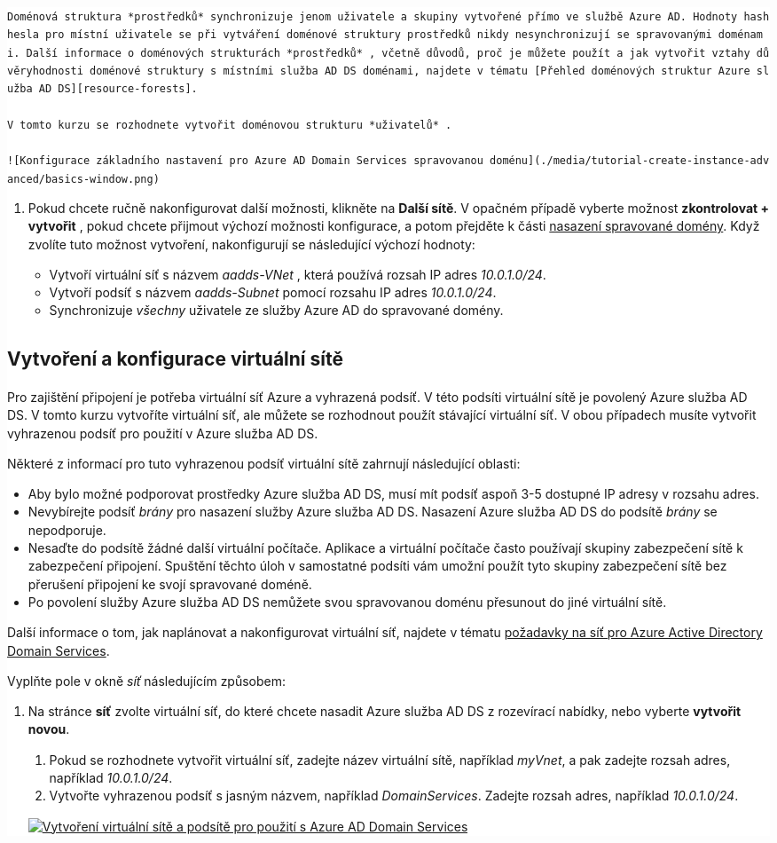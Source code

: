     Doménová struktura *prostředků* synchronizuje jenom uživatele a skupiny vytvořené přímo ve službě Azure AD. Hodnoty hash hesla pro místní uživatele se při vytváření doménové struktury prostředků nikdy nesynchronizují se spravovanými doménami. Další informace o doménových strukturách *prostředků* , včetně důvodů, proč je můžete použít a jak vytvořit vztahy důvěryhodnosti doménové struktury s místními služba AD DS doménami, najdete v tématu [Přehled doménových struktur Azure služba AD DS][resource-forests].

    V tomto kurzu se rozhodnete vytvořit doménovou strukturu *uživatelů* .

    ![Konfigurace základního nastavení pro Azure AD Domain Services spravovanou doménu](./media/tutorial-create-instance-advanced/basics-window.png)

1. Pokud chcete ručně nakonfigurovat další možnosti, klikněte na **Další sítě**. V opačném případě vyberte možnost **zkontrolovat + vytvořit** , pokud chcete přijmout výchozí možnosti konfigurace, a potom přejděte k části [nasazení spravované domény](#deploy-the-managed-domain). Když zvolíte tuto možnost vytvoření, nakonfigurují se následující výchozí hodnoty:

    * Vytvoří virtuální síť s názvem *aadds-VNet* , která používá rozsah IP adres *10.0.1.0/24*.
    * Vytvoří podsíť s názvem *aadds-Subnet* pomocí rozsahu IP adres *10.0.1.0/24*.
    * Synchronizuje *všechny* uživatele ze služby Azure AD do spravované domény.

## <a name="create-and-configure-the-virtual-network"></a>Vytvoření a konfigurace virtuální sítě

Pro zajištění připojení je potřeba virtuální síť Azure a vyhrazená podsíť. V této podsíti virtuální sítě je povolený Azure služba AD DS. V tomto kurzu vytvoříte virtuální síť, ale můžete se rozhodnout použít stávající virtuální síť. V obou případech musíte vytvořit vyhrazenou podsíť pro použití v Azure služba AD DS.

Některé z informací pro tuto vyhrazenou podsíť virtuální sítě zahrnují následující oblasti:

* Aby bylo možné podporovat prostředky Azure služba AD DS, musí mít podsíť aspoň 3-5 dostupné IP adresy v rozsahu adres.
* Nevybírejte podsíť *brány* pro nasazení služby Azure služba AD DS. Nasazení Azure služba AD DS do podsítě *brány* se nepodporuje.
* Nesaďte do podsítě žádné další virtuální počítače. Aplikace a virtuální počítače často používají skupiny zabezpečení sítě k zabezpečení připojení. Spuštění těchto úloh v samostatné podsíti vám umožní použít tyto skupiny zabezpečení sítě bez přerušení připojení ke svojí spravované doméně.
* Po povolení služby Azure služba AD DS nemůžete svou spravovanou doménu přesunout do jiné virtuální sítě.

Další informace o tom, jak naplánovat a nakonfigurovat virtuální síť, najdete v tématu [požadavky na síť pro Azure Active Directory Domain Services][network-considerations].

Vyplňte pole v okně *síť* následujícím způsobem:

1. Na stránce **síť** zvolte virtuální síť, do které chcete nasadit Azure služba AD DS z rozevírací nabídky, nebo vyberte **vytvořit novou**.
    1. Pokud se rozhodnete vytvořit virtuální síť, zadejte název virtuální sítě, například *myVnet*, a pak zadejte rozsah adres, například *10.0.1.0/24*.
    1. Vytvořte vyhrazenou podsíť s jasným názvem, například *DomainServices*. Zadejte rozsah adres, například *10.0.1.0/24*.

    [![Vytvoření virtuální sítě a podsítě pro použití s Azure AD Domain Services](./media/tutorial-create-instance-advanced/create-vnet.png)](./media/tutorial-create-instance-advanced/create-vnet-expanded.png#lightbox)


[tutorial-create-instance]: tutorial-create-instance.md
[create-azure-ad-tenant]: ../active-directory/fundamentals/sign-up-organization.md
[associate-azure-ad-tenant]: ../active-directory/fundamentals/active-directory-how-subscriptions-associated-directory.md
[network-considerations]: network-considerations.md
[create-dedicated-subnet]: ../virtual-network/virtual-network-manage-subnet.md#add-a-subnet
[scoped-sync]: scoped-synchronization.md
[on-prem-sync]: tutorial-configure-password-hash-sync.md
[configure-sspr]: ../active-directory/authentication/tutorial-enable-sspr.md
[password-hash-sync-process]: ../active-directory/hybrid/how-to-connect-password-hash-synchronization.md#password-hash-sync-process-for-azure-ad-domain-services
[resource-forests]: concepts-resource-forest.md
[availability-zones]: ../availability-zones/az-overview.md
[concepts-sku]: administration-concepts.md#azure-ad-ds-skus